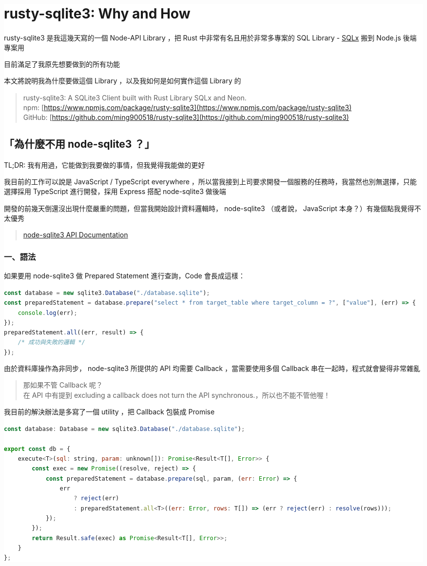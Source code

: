 # rusty-sqlite3: Why and How

rusty-sqlite3 是我這幾天寫的一個 Node-API Library ，把 Rust 中非常有名且用於非常多專案的 SQL Library - [SQLx](https://github.com/launchbadge/sqlx) 搬到 Node.js 後端專案用

目前滿足了我原先想要做到的所有功能

本文將說明我為什麼要做這個 Library ，以及我如何是如何實作這個 Library 的

> rusty-sqlite3: A SQLite3 Client built with Rust Library SQLx and Neon.  
> npm: [https://www.npmjs.com/package/rusty-sqlite3](https://www.npmjs.com/package/rusty-sqlite3)  
> GitHub: [https://github.com/ming900518/rusty-sqlite3](https://github.com/ming900518/rusty-sqlite3)

## 「為什麼不用 node-sqlite3 ？」

TL;DR: 我有用過，它能做到我要做的事情，但我覺得我能做的更好

我目前的工作可以說是 JavaScript / TypeScript everywhere ，所以當我接到上司要求開發一個服務的任務時，我當然也別無選擇，只能選擇採用 TypeScript 進行開發，採用 Express 搭配 node-sqlite3 做後端

開發的前幾天倒還沒出現什麼嚴重的問題，但當我開始設計資料邏輯時， node-sqlite3 （或者說， JavaScript 本身？）有幾個點我覺得不太優秀

> [node-sqlite3 API Documentation](https://github.com/TryGhost/node-sqlite3/wiki/API)

### 一、語法

如果要用 node-sqlite3 做 Prepared Statement 進行查詢，Code 會長成這樣：

```javascript
const database = new sqlite3.Database("./database.sqlite");
const preparedStatement = database.prepare("select * from target_table where target_column = ?", ["value"], (err) => {
    console.log(err);
});
preparedStatement.all((err, result) => {
    /* 成功與失敗的邏輯 */
});
```

由於資料庫操作為非同步， node-sqlite3 所提供的 API 均需要 Callback ，當需要使用多個 Callback 串在一起時，程式就會變得非常雜亂

> 那如果不管 Callback 呢？  
> 在 API 中有提到 excluding a callback does not turn the API synchronous.，所以也不能不管他喔！

我目前的解決辦法是多寫了一個 utility ，把 Callback 包裝成 Promise

```javascript
const database: Database = new sqlite3.Database("./database.sqlite");

export const db = {
    execute<T>(sql: string, param: unknown[]): Promise<Result<T[], Error>> {
        const exec = new Promise((resolve, reject) => {
            const preparedStatement = database.prepare(sql, param, (err: Error) => {
                err
                    ? reject(err)
                    : preparedStatement.all<T>((err: Error, rows: T[]) => (err ? reject(err) : resolve(rows)));
            });
        });
        return Result.safe(exec) as Promise<Result<T[], Error>>;
    }
};
```
